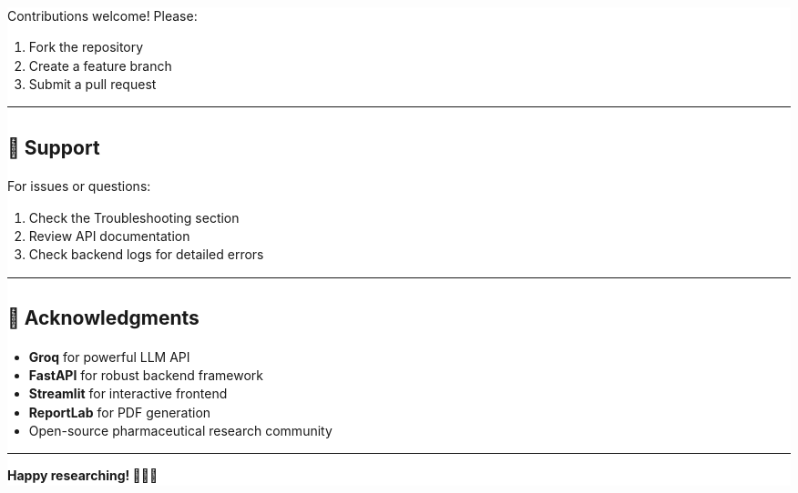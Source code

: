 Contributions welcome! Please:
1. Fork the repository
2. Create a feature branch
3. Submit a pull request

---

## 💬 Support

For issues or questions:
1. Check the Troubleshooting section
2. Review API documentation
3. Check backend logs for detailed errors

---

## 🙏 Acknowledgments

- **Groq** for powerful LLM API
- **FastAPI** for robust backend framework
- **Streamlit** for interactive frontend
- **ReportLab** for PDF generation
- Open-source pharmaceutical research community

---

**Happy researching! 🧬💊🔬**
